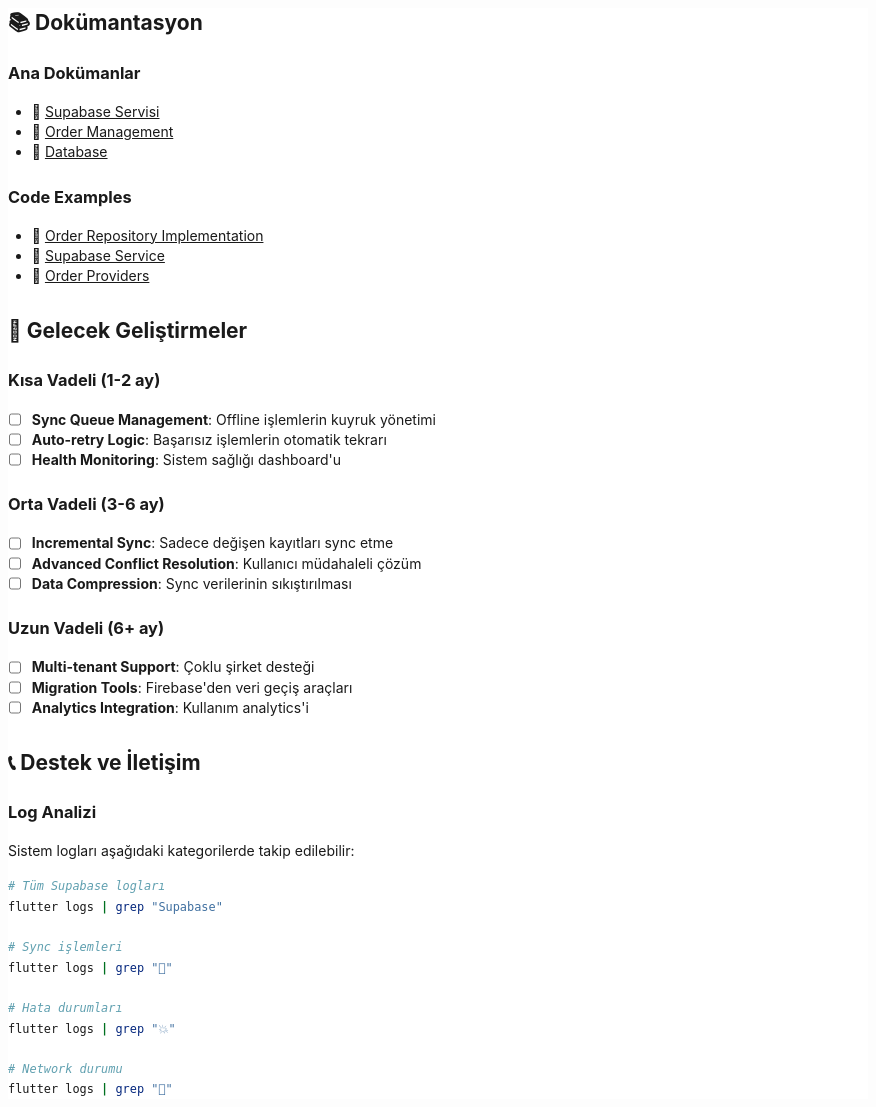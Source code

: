 ## 📚 Dokümantasyon

### Ana Dokümanlar
- 📖 [Supabase Servisi](lib/core/services/supabase_service_doc.md)
- 📖 [Order Management](lib/features/order_management/order_management_doc.md)
- 📖 [Database](lib/core/database/database_doc.md)

### Code Examples
- 🔧 [Order Repository Implementation](lib/features/order_management/data/repositories/order_repository_impl.dart)
- 🔧 [Supabase Service](lib/core/services/supabase_service.dart)
- 🔧 [Order Providers](lib/features/order_management/presentation/notifiers/order_providers.dart)

## 🚀 Gelecek Geliştirmeler

### Kısa Vadeli (1-2 ay)
- [ ] **Sync Queue Management**: Offline işlemlerin kuyruk yönetimi
- [ ] **Auto-retry Logic**: Başarısız işlemlerin otomatik tekrarı
- [ ] **Health Monitoring**: Sistem sağlığı dashboard'u

### Orta Vadeli (3-6 ay)
- [ ] **Incremental Sync**: Sadece değişen kayıtları sync etme
- [ ] **Advanced Conflict Resolution**: Kullanıcı müdahaleli çözüm
- [ ] **Data Compression**: Sync verilerinin sıkıştırılması

### Uzun Vadeli (6+ ay)
- [ ] **Multi-tenant Support**: Çoklu şirket desteği
- [ ] **Migration Tools**: Firebase'den veri geçiş araçları
- [ ] **Analytics Integration**: Kullanım analytics'i

## 📞 Destek ve İletişim

### Log Analizi
Sistem logları aşağıdaki kategorilerde takip edilebilir:

```bash
# Tüm Supabase logları
flutter logs | grep "Supabase"

# Sync işlemleri
flutter logs | grep "🔄"

# Hata durumları  
flutter logs | grep "💥"

# Network durumu
flutter logs | grep "📶"
```
